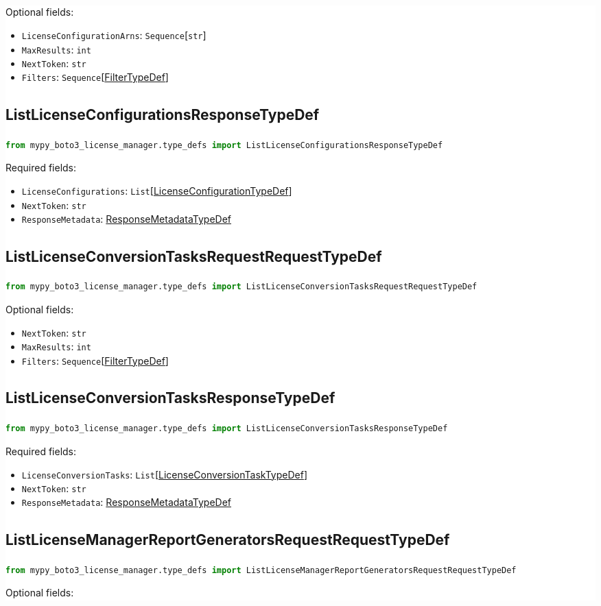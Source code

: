 Optional fields:

- `LicenseConfigurationArns`: `Sequence`\[`str`\]
- `MaxResults`: `int`
- `NextToken`: `str`
- `Filters`: `Sequence`\[[FilterTypeDef](./type_defs.md#filtertypedef)\]

## ListLicenseConfigurationsResponseTypeDef

```python
from mypy_boto3_license_manager.type_defs import ListLicenseConfigurationsResponseTypeDef
```

Required fields:

- `LicenseConfigurations`:
  `List`\[[LicenseConfigurationTypeDef](./type_defs.md#licenseconfigurationtypedef)\]
- `NextToken`: `str`
- `ResponseMetadata`:
  [ResponseMetadataTypeDef](./type_defs.md#responsemetadatatypedef)

## ListLicenseConversionTasksRequestRequestTypeDef

```python
from mypy_boto3_license_manager.type_defs import ListLicenseConversionTasksRequestRequestTypeDef
```

Optional fields:

- `NextToken`: `str`
- `MaxResults`: `int`
- `Filters`: `Sequence`\[[FilterTypeDef](./type_defs.md#filtertypedef)\]

## ListLicenseConversionTasksResponseTypeDef

```python
from mypy_boto3_license_manager.type_defs import ListLicenseConversionTasksResponseTypeDef
```

Required fields:

- `LicenseConversionTasks`:
  `List`\[[LicenseConversionTaskTypeDef](./type_defs.md#licenseconversiontasktypedef)\]
- `NextToken`: `str`
- `ResponseMetadata`:
  [ResponseMetadataTypeDef](./type_defs.md#responsemetadatatypedef)

## ListLicenseManagerReportGeneratorsRequestRequestTypeDef

```python
from mypy_boto3_license_manager.type_defs import ListLicenseManagerReportGeneratorsRequestRequestTypeDef
```

Optional fields:
